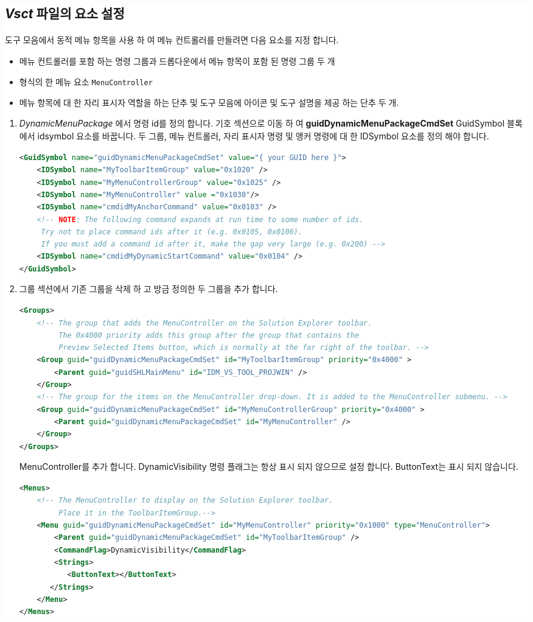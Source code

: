 ## <a name="setting-up-the-elements-in-the-vsct-file"></a>*Vsct* 파일의 요소 설정
 도구 모음에서 동적 메뉴 항목을 사용 하 여 메뉴 컨트롤러를 만들려면 다음 요소를 지정 합니다.

- 메뉴 컨트롤러를 포함 하는 명령 그룹과 드롭다운에서 메뉴 항목이 포함 된 명령 그룹 두 개

- 형식의 한 메뉴 요소 `MenuController`

- 메뉴 항목에 대 한 자리 표시자 역할을 하는 단추 및 도구 모음에 아이콘 및 도구 설명을 제공 하는 단추 두 개.

1. *DynamicMenuPackage* 에서 명령 id를 정의 합니다. 기호 섹션으로 이동 하 여 **guidDynamicMenuPackageCmdSet** GuidSymbol 블록에서 idsymbol 요소를 바꿉니다. 두 그룹, 메뉴 컨트롤러, 자리 표시자 명령 및 앵커 명령에 대 한 IDSymbol 요소를 정의 해야 합니다.

    ```xml
    <GuidSymbol name="guidDynamicMenuPackageCmdSet" value="{ your GUID here }">
        <IDSymbol name="MyToolbarItemGroup" value="0x1020" />
        <IDSymbol name="MyMenuControllerGroup" value="0x1025" />
        <IDSymbol name="MyMenuController" value ="0x1030"/>
        <IDSymbol name="cmdidMyAnchorCommand" value="0x0103" />
        <!-- NOTE: The following command expands at run time to some number of ids.
         Try not to place command ids after it (e.g. 0x0105, 0x0106).
         If you must add a command id after it, make the gap very large (e.g. 0x200) -->
        <IDSymbol name="cmdidMyDynamicStartCommand" value="0x0104" />
    </GuidSymbol>
    ```

2. 그룹 섹션에서 기존 그룹을 삭제 하 고 방금 정의한 두 그룹을 추가 합니다.

    ```xml
    <Groups>
        <!-- The group that adds the MenuController on the Solution Explorer toolbar.
             The 0x4000 priority adds this group after the group that contains the
             Preview Selected Items button, which is normally at the far right of the toolbar. -->
        <Group guid="guidDynamicMenuPackageCmdSet" id="MyToolbarItemGroup" priority="0x4000" >
            <Parent guid="guidSHLMainMenu" id="IDM_VS_TOOL_PROJWIN" />
        </Group>
        <!-- The group for the items on the MenuController drop-down. It is added to the MenuController submenu. -->
        <Group guid="guidDynamicMenuPackageCmdSet" id="MyMenuControllerGroup" priority="0x4000" >
            <Parent guid="guidDynamicMenuPackageCmdSet" id="MyMenuController" />
        </Group>
    </Groups>
    ```

     MenuController를 추가 합니다. DynamicVisibility 명령 플래그는 항상 표시 되지 않으므로 설정 합니다. ButtonText는 표시 되지 않습니다.

    ```xml
    <Menus>
        <!-- The MenuController to display on the Solution Explorer toolbar.
             Place it in the ToolbarItemGroup.-->
        <Menu guid="guidDynamicMenuPackageCmdSet" id="MyMenuController" priority="0x1000" type="MenuController">
            <Parent guid="guidDynamicMenuPackageCmdSet" id="MyToolbarItemGroup" />
            <CommandFlag>DynamicVisibility</CommandFlag>
            <Strings>
               <ButtonText></ButtonText>
           </Strings>
        </Menu>
    </Menus>
    ```
